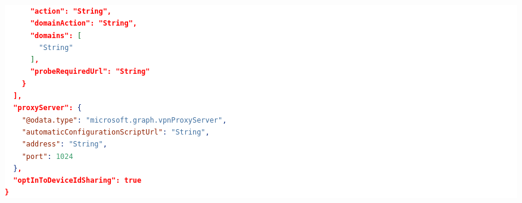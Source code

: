 ``` json
      "action": "String",
      "domainAction": "String",
      "domains": [
        "String"
      ],
      "probeRequiredUrl": "String"
    }
  ],
  "proxyServer": {
    "@odata.type": "microsoft.graph.vpnProxyServer",
    "automaticConfigurationScriptUrl": "String",
    "address": "String",
    "port": 1024
  },
  "optInToDeviceIdSharing": true
}
```




